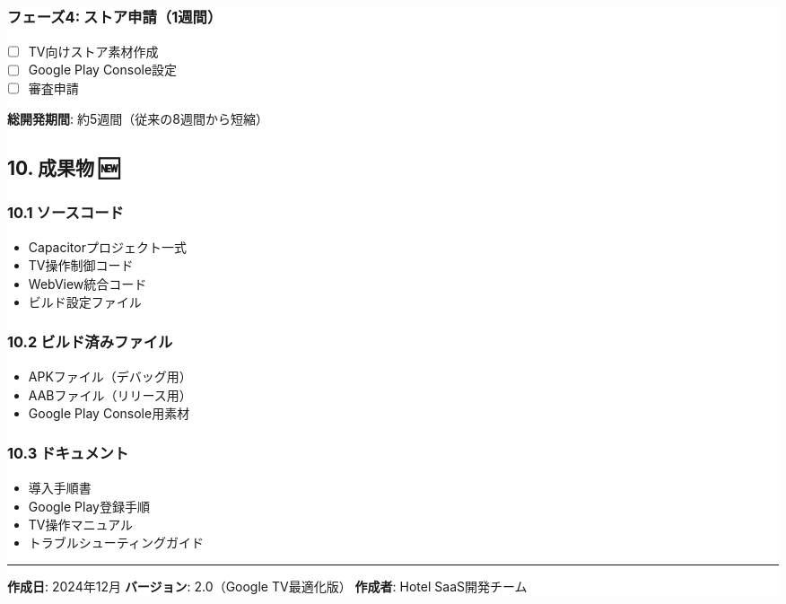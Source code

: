 ### フェーズ4: ストア申請（1週間）
- [ ] TV向けストア素材作成
- [ ] Google Play Console設定
- [ ] 審査申請

**総開発期間**: 約5週間（従来の8週間から短縮）

## 10. 成果物 🆕

### 10.1 ソースコード
- Capacitorプロジェクト一式
- TV操作制御コード
- WebView統合コード
- ビルド設定ファイル

### 10.2 ビルド済みファイル
- APKファイル（デバッグ用）
- AABファイル（リリース用）
- Google Play Console用素材

### 10.3 ドキュメント
- 導入手順書
- Google Play登録手順
- TV操作マニュアル
- トラブルシューティングガイド

---

**作成日**: 2024年12月
**バージョン**: 2.0（Google TV最適化版）
**作成者**: Hotel SaaS開発チーム 